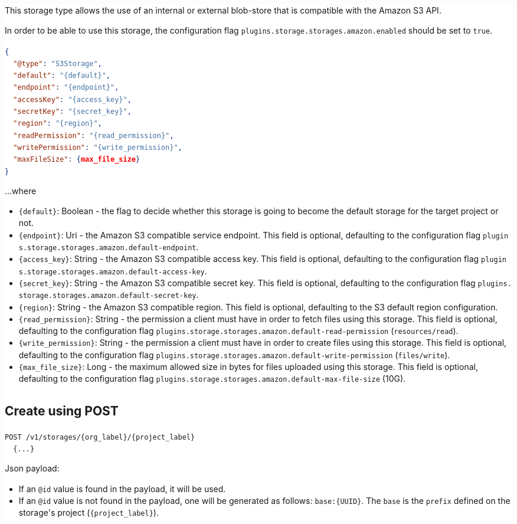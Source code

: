 This storage type allows the use of an internal or external blob-store that is compatible with the Amazon S3 API.

In order to be able to use this storage, the configuration flag `plugins.storage.storages.amazon.enabled` should be set to `true`.

```json
{
  "@type": "S3Storage",
  "default": "{default}",
  "endpoint": "{endpoint}",
  "accessKey": "{access_key}",
  "secretKey": "{secret_key}",
  "region": "{region}",
  "readPermission": "{read_permission}",
  "writePermission": "{write_permission}",
  "maxFileSize": {max_file_size}
}
```

...where

- `{default}`: Boolean - the flag to decide whether this storage is going to become the default storage for the target project or not.
- `{endpoint}`: Uri - the Amazon S3 compatible service endpoint. This field is optional, defaulting to the configuration flag `plugins.storage.storages.amazon.default-endpoint`.
- `{access_key}`: String - the Amazon S3 compatible access key. This field is optional, defaulting to the configuration flag `plugins.storage.storages.amazon.default-access-key`.
- `{secret_key}`: String - the Amazon S3 compatible secret key. This field is optional, defaulting to the configuration flag `plugins.storage.storages.amazon.default-secret-key`.
- `{region}`: String - the Amazon S3 compatible region. This field is optional, defaulting to the S3 default region configuration.
- `{read_permission}`: String - the permission a client must have in order to fetch files using this storage. This field is optional, defaulting to the configuration flag `plugins.storage.storages.amazon.default-read-permission` (`resources/read`).
- `{write_permission}`: String - the permission a client must have in order to create files using this storage. This field is optional, defaulting to the configuration flag `plugins.storage.storages.amazon.default-write-permission` (`files/write`).
- `{max_file_size}`: Long - the maximum allowed size in bytes for files uploaded using this storage. This field is optional, defaulting to the configuration flag `plugins.storage.storages.amazon.default-max-file-size` (10G).


## Create using POST

```
POST /v1/storages/{org_label}/{project_label}
  {...}
```

Json payload:

- If an `@id` value is found in the payload, it will be used.
- If an `@id` value is not found in the payload, one will be generated as follows: `base:{UUID}`.
  The `base` is the `prefix` defined on the storage's project (`{project_label}`).
